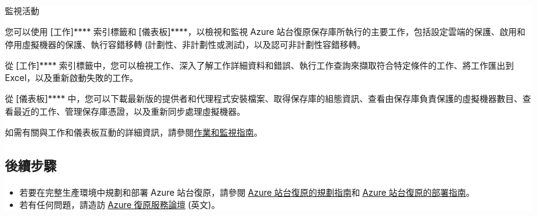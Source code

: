 #### 

<p>
<span id="runtest"></span></a>監視活動

</h5>

您可以使用 [工作]**** 索引標籤和 [儀表板]****，以檢視和監視 Azure 站台復原保存庫所執行的主要工作，包括設定雲端的保護、啟用和停用虛擬機器的保護、執行容錯移轉 (計劃性、非計劃性或測試)，以及認可非計劃性容錯移轉。

</p>
從 [工作]**** 索引標籤中，您可以檢視工作、深入了解工作詳細資料和錯誤、執行工作查詢來擷取符合特定條件的工作、將工作匯出到 Excel，以及重新啟動失敗的工作。

從 [儀表板]**** 中，您可以下載最新版的提供者和代理程式安裝檔案、取得保存庫的組態資訊、查看由保存庫負責保護的虛擬機器數目、查看最近的工作、管理保存庫憑證，以及重新同步處理虛擬機器。

如需有關與工作和儀表板互動的詳細資訊，請參閱[作業和監視指南][]。

## <span id="next"></span></a>後續步驟

-   若要在完整生產環境中規劃和部署 Azure 站台復原，請參閱 [Azure 站台復原的規劃指南][規劃 Azure 站台復原部署]和 [Azure 站台復原的部署指南][]。
-   若有任何問題，請造訪 [Azure 復原服務論壇][] (英文)。

  [開始使用 Azure 站台復原：內部部署至內部部署保護]: http://go.microsoft.com/fwlink/?LinkId=398765
  [規劃 Azure 站台復原部署]: http://go.microsoft.com/fwlink/?LinkId=321294
  [部署 Azure 站台復原：內部部署至 Azure 保護]: http://go.microsoft.com/fwlink/?LinkId=402679
  [管理及監控 Azure 站台復原]: http://go.microsoft.com/fwlink/?LinkId=378272
  [Azure 站台復原：常見錯誤案例及解決之道]: http://go.microsoft.com/fwlink/?LinkId=389879
  [Azure 復原服務論壇]: http://go.microsoft.com/fwlink/?LinkId=313628
  [Azure 免費試用]: http://aka.ms/try-azure
  [Azure 站台復原管理員定價詳細資料]: http://go.microsoft.com/fwlink/?LinkId=378268
  [Microsoft Azure 儲存體簡介]: http://go.microsoft.com/fwlink/?LinkId=398704
  [必要條件和支援]: http://go.microsoft.com/fwlink/?LinkId=402602
  [步驟 1：取得並設定憑證]: #createcert
  [步驟 2：建立保存庫]: #vault
  [步驟 3：設定保存庫]: #upload
  [步驟 4：安裝提供者應用程式]: #download
  [步驟 5：安裝代理程式應用程式]: #agent
  [步驟 6：設定雲端保護]: #clouds
  [步驟 7：設定網路對應]: #NetworkMapping
  [步驟 8：對虛擬機器啟用保護]: #virtualmachines
  [步驟 9：設定並執行復原計畫]: #recovery%20plans
  [取得逐步解說所需的自我簽署憑證]: #obtaincert
  [將憑證匯出為 .pfx 格式]: #exportcert
  [將 .pfx 憑證匯入到 VMM 伺服器]: #importcert
  [Windows SDK]: http://go.microsoft.com/fwlink/?LinkId=378269
  [管理入口網站]: https://manage.windowsazure.com
  [新增保存庫]: ./media/hyper-v-recovery-manager-configure-vault/SR_HvVault.png
  [快速啟動圖示]: ./media/hyper-v-recovery-manager-configure-vault/SR_QuickStartIcon.png
  [快速啟動]: ./media/hyper-v-recovery-manager-configure-vault/SR_QuickStart.png
  [管理憑證]: ./media/hyper-v-recovery-manager-configure-vault/SR_ManageCert.png
  [1]: ./media/hyper-v-recovery-manager-configure-vault/SR_VaultKey.png
  [Download Provider File]: ./media/hyper-v-recovery-manager-configure-vault/SR_DownloadProviderFile.png
  [下載代理程式]: ./media/hyper-v-recovery-manager-configure-vault/SR_ProviderInstall1.png
  [Setup Complete]: ./media/hyper-v-recovery-manager-configure-vault/SR_InstallWiz.png
  [Internet Settings]: ./media/hyper-v-recovery-manager-configure-vault/SR_ProviderProxy.png
  [憑證註冊]: ./media/hyper-v-recovery-manager-configure-vault/SR_CertReg1.png
  [憑證保存庫]: ./media/hyper-v-recovery-manager-configure-vault/SR_CertReg2.png
  [PublishCloud]: ./media/hyper-v-recovery-manager-configure-vault/SR_VMMServerName.png
  [Install Recovery Services Agent]: ./media/hyper-v-recovery-manager-configure-vault/SR_HyperVAgent.png
  [Prerequisites Recovery Services Agent]: ./media/hyper-v-recovery-manager-configure-vault/SR_AgentPrereqs.png
  [Recovery Services Agent location]: ./media/hyper-v-recovery-manager-configure-vault/SR_AgentInstallSettings.png
  [發佈的雲端]: ./media/hyper-v-recovery-manager-configure-vault/SR_Clouds.png
  [Enable cloud protection]: ./media/hyper-v-recovery-manager-configure-vault/SR_EnableCloudProtection.png
  [雲端設定]: ./media/hyper-v-recovery-manager-configure-vault/SR_CloudConfigureE2A1.png
  [Cloud replication settings]: ./media/hyper-v-recovery-manager-configure-vault/SR_PublishCloudSetup2.png
  [設定網路對應]: http://go.microsoft.com/fwlink/?LinkId=402533
  [Modify virtual machine properties]: ./media/hyper-v-recovery-manager-configure-vault/SR_VMMVMPropsGeneral.png
  [2]: ./media/hyper-v-recovery-manager-configure-vault/SR_VMMVMPropsHW.png
  [Enable virtual machine protection]: ./media/hyper-v-recovery-manager-configure-vault/SR_EnableProtectionVM.png
  [Virtual machine protection job]: ./media/hyper-v-recovery-manager-configure-vault/SR_VMJobs.png
  [建立復原計畫]: ./media/hyper-v-recovery-manager-configure-vault/SR_RecoveryPlan1.png
  [復原計畫 VM]: ./media/hyper-v-recovery-manager-configure-vault/SR_RecoveryPlan2.png
  [3]: http://go.microsoft.com/fwlink/?LinkId=402676
  [Virtual Machine Properties]: ./media/hyper-v-recovery-manager-configure-vault/SR_VMPropertiesE2A.png
  [Test Failover]: ./media/hyper-v-recovery-manager-configure-vault/SR_TestFailover.png
  [作業和監視指南]: http://go.microsoft.com/fwlink/?LinkId=398534
  [Azure 站台復原的部署指南]: http://go.microsoft.com/fwlink/?LinkId=321295
